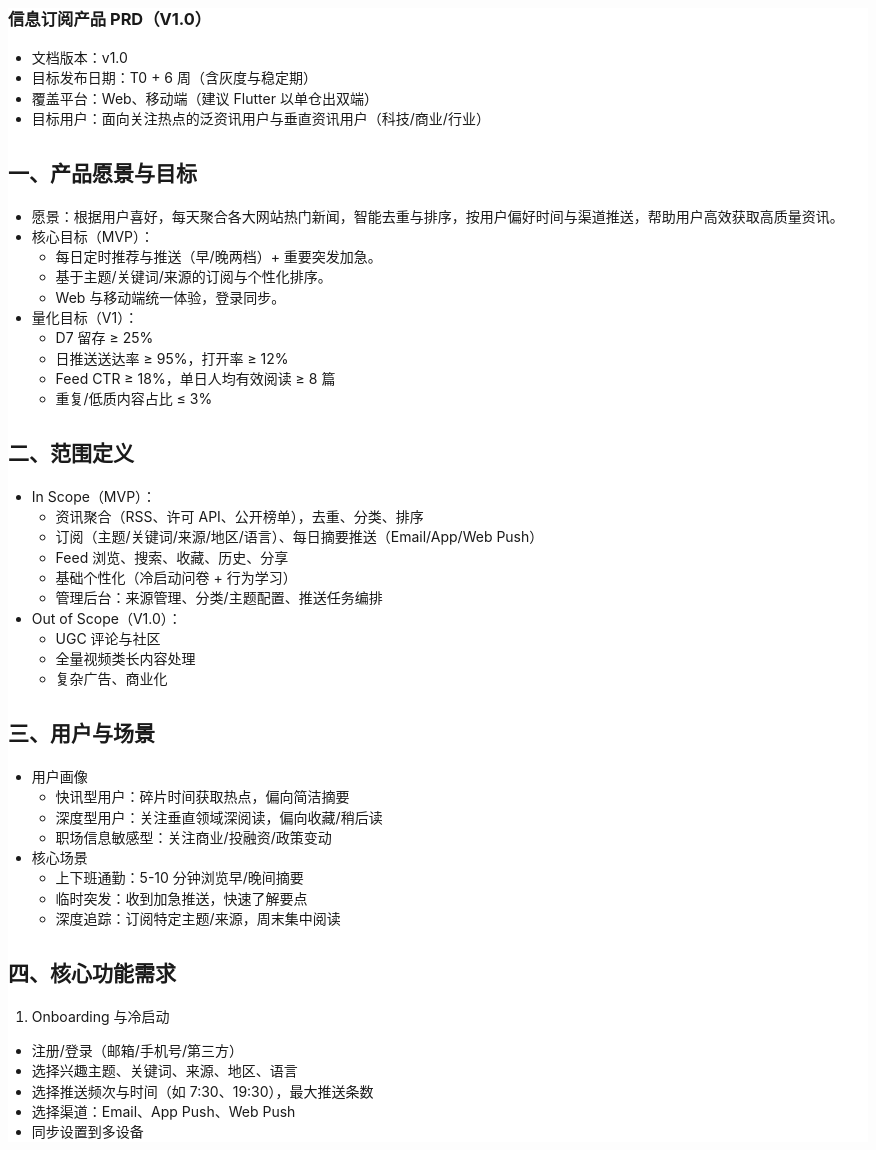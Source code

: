 ### 信息订阅产品 PRD（V1.0）

- 文档版本：v1.0
- 目标发布日期：T0 + 6 周（含灰度与稳定期）
- 覆盖平台：Web、移动端（建议 Flutter 以单仓出双端）
- 目标用户：面向关注热点的泛资讯用户与垂直资讯用户（科技/商业/行业）

## 一、产品愿景与目标
- 愿景：根据用户喜好，每天聚合各大网站热门新闻，智能去重与排序，按用户偏好时间与渠道推送，帮助用户高效获取高质量资讯。
- 核心目标（MVP）：
  - 每日定时推荐与推送（早/晚两档）+ 重要突发加急。
  - 基于主题/关键词/来源的订阅与个性化排序。
  - Web 与移动端统一体验，登录同步。
- 量化目标（V1）：
  - D7 留存 ≥ 25%
  - 日推送送达率 ≥ 95%，打开率 ≥ 12%
  - Feed CTR ≥ 18%，单日人均有效阅读 ≥ 8 篇
  - 重复/低质内容占比 ≤ 3%

## 二、范围定义
- In Scope（MVP）：
  - 资讯聚合（RSS、许可 API、公开榜单），去重、分类、排序
  - 订阅（主题/关键词/来源/地区/语言）、每日摘要推送（Email/App/Web Push）
  - Feed 浏览、搜索、收藏、历史、分享
  - 基础个性化（冷启动问卷 + 行为学习）
  - 管理后台：来源管理、分类/主题配置、推送任务编排
- Out of Scope（V1.0）：
  - UGC 评论与社区
  - 全量视频类长内容处理
  - 复杂广告、商业化

## 三、用户与场景
- 用户画像
  - 快讯型用户：碎片时间获取热点，偏向简洁摘要
  - 深度型用户：关注垂直领域深阅读，偏向收藏/稍后读
  - 职场信息敏感型：关注商业/投融资/政策变动
- 核心场景
  - 上下班通勤：5-10 分钟浏览早/晚间摘要
  - 临时突发：收到加急推送，快速了解要点
  - 深度追踪：订阅特定主题/来源，周末集中阅读

## 四、核心功能需求
1) Onboarding 与冷启动
- 注册/登录（邮箱/手机号/第三方）
- 选择兴趣主题、关键词、来源、地区、语言
- 选择推送频次与时间（如 7:30、19:30），最大推送条数
- 选择渠道：Email、App Push、Web Push
- 同步设置到多设备
